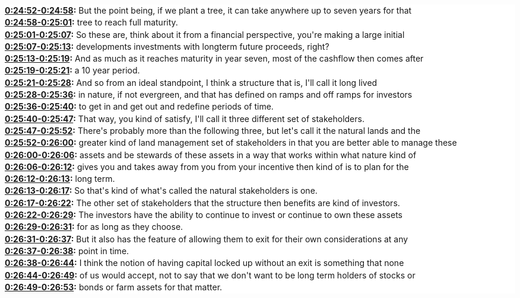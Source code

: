 **[0:24:52-0:24:58](https://www.investinginregenerativeagriculture.com/2020/05/20/wood-turner-atish-babu/#t=0:24:52):**  But the point being, if we plant a tree, it can take anywhere up to seven years for that  
**[0:24:58-0:25:01](https://www.investinginregenerativeagriculture.com/2020/05/20/wood-turner-atish-babu/#t=0:24:58):**  tree to reach full maturity.  
**[0:25:01-0:25:07](https://www.investinginregenerativeagriculture.com/2020/05/20/wood-turner-atish-babu/#t=0:25:01):**  So these are, think about it from a financial perspective, you're making a large initial  
**[0:25:07-0:25:13](https://www.investinginregenerativeagriculture.com/2020/05/20/wood-turner-atish-babu/#t=0:25:07):**  developments investments with longterm future proceeds, right?  
**[0:25:13-0:25:19](https://www.investinginregenerativeagriculture.com/2020/05/20/wood-turner-atish-babu/#t=0:25:13):**  And as much as it reaches maturity in year seven, most of the cashflow then comes after  
**[0:25:19-0:25:21](https://www.investinginregenerativeagriculture.com/2020/05/20/wood-turner-atish-babu/#t=0:25:19):**  a 10 year period.  
**[0:25:21-0:25:28](https://www.investinginregenerativeagriculture.com/2020/05/20/wood-turner-atish-babu/#t=0:25:21):**  And so from an ideal standpoint, I think a structure that is, I'll call it long lived  
**[0:25:28-0:25:36](https://www.investinginregenerativeagriculture.com/2020/05/20/wood-turner-atish-babu/#t=0:25:28):**  in nature, if not evergreen, and that has defined on ramps and off ramps for investors  
**[0:25:36-0:25:40](https://www.investinginregenerativeagriculture.com/2020/05/20/wood-turner-atish-babu/#t=0:25:36):**  to get in and get out and redefine periods of time.  
**[0:25:40-0:25:47](https://www.investinginregenerativeagriculture.com/2020/05/20/wood-turner-atish-babu/#t=0:25:40):**  That way, you kind of satisfy, I'll call it three different set of stakeholders.  
**[0:25:47-0:25:52](https://www.investinginregenerativeagriculture.com/2020/05/20/wood-turner-atish-babu/#t=0:25:47):**  There's probably more than the following three, but let's call it the natural lands and the  
**[0:25:52-0:26:00](https://www.investinginregenerativeagriculture.com/2020/05/20/wood-turner-atish-babu/#t=0:25:52):**  greater kind of land management set of stakeholders in that you are better able to manage these  
**[0:26:00-0:26:06](https://www.investinginregenerativeagriculture.com/2020/05/20/wood-turner-atish-babu/#t=0:26:00):**  assets and be stewards of these assets in a way that works within what nature kind of  
**[0:26:06-0:26:12](https://www.investinginregenerativeagriculture.com/2020/05/20/wood-turner-atish-babu/#t=0:26:06):**  gives you and takes away from you from your incentive then kind of is to plan for the  
**[0:26:12-0:26:13](https://www.investinginregenerativeagriculture.com/2020/05/20/wood-turner-atish-babu/#t=0:26:12):**  long term.  
**[0:26:13-0:26:17](https://www.investinginregenerativeagriculture.com/2020/05/20/wood-turner-atish-babu/#t=0:26:13):**  So that's kind of what's called the natural stakeholders is one.  
**[0:26:17-0:26:22](https://www.investinginregenerativeagriculture.com/2020/05/20/wood-turner-atish-babu/#t=0:26:17):**  The other set of stakeholders that the structure then benefits are kind of investors.  
**[0:26:22-0:26:29](https://www.investinginregenerativeagriculture.com/2020/05/20/wood-turner-atish-babu/#t=0:26:22):**  The investors have the ability to continue to invest or continue to own these assets  
**[0:26:29-0:26:31](https://www.investinginregenerativeagriculture.com/2020/05/20/wood-turner-atish-babu/#t=0:26:29):**  for as long as they choose.  
**[0:26:31-0:26:37](https://www.investinginregenerativeagriculture.com/2020/05/20/wood-turner-atish-babu/#t=0:26:31):**  But it also has the feature of allowing them to exit for their own considerations at any  
**[0:26:37-0:26:38](https://www.investinginregenerativeagriculture.com/2020/05/20/wood-turner-atish-babu/#t=0:26:37):**  point in time.  
**[0:26:38-0:26:44](https://www.investinginregenerativeagriculture.com/2020/05/20/wood-turner-atish-babu/#t=0:26:38):**  I think the notion of having capital locked up without an exit is something that none  
**[0:26:44-0:26:49](https://www.investinginregenerativeagriculture.com/2020/05/20/wood-turner-atish-babu/#t=0:26:44):**  of us would accept, not to say that we don't want to be long term holders of stocks or  
**[0:26:49-0:26:53](https://www.investinginregenerativeagriculture.com/2020/05/20/wood-turner-atish-babu/#t=0:26:49):**  bonds or farm assets for that matter.  